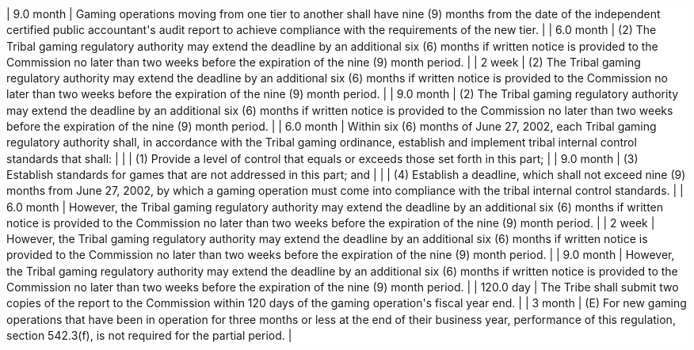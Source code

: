 | 9.0 month  | Gaming operations moving from one tier to another shall have nine (9) months from the date of the independent certified public accountant's audit report to achieve compliance with the requirements of the new tier.                                                                                                                                                                                                                                   |
| 6.0 month  | (2) The Tribal gaming regulatory authority may extend the deadline by an additional six (6) months if written notice is provided to the Commission no later than two weeks before the expiration of the nine (9) month period.                                                                                                                                                                                                                          |
| 2 week     | (2) The Tribal gaming regulatory authority may extend the deadline by an additional six (6) months if written notice is provided to the Commission no later than two weeks before the expiration of the nine (9) month period.                                                                                                                                                                                                                          |
| 9.0 month  | (2) The Tribal gaming regulatory authority may extend the deadline by an additional six (6) months if written notice is provided to the Commission no later than two weeks before the expiration of the nine (9) month period.                                                                                                                                                                                                                          |
| 6.0 month  | Within six (6) months of June 27, 2002, each Tribal gaming regulatory authority shall, in accordance with the Tribal gaming ordinance, establish and implement tribal internal control standards that shall:                                                                                                                                                                                                                                            |
|            |             (1) Provide a level of control that equals or exceeds those set forth in this part;                                                                                                                                                                                                                                                                                                                                                         |
| 9.0 month  | (3) Establish standards for games that are not addressed in this part; and                                                                                                                                                                                                                                                                                                                                                                              |
|            |             (4) Establish a deadline, which shall not exceed nine (9) months from June 27, 2002, by which a gaming operation must come into compliance with the tribal internal control standards.                                                                                                                                                                                                                                                      |
| 6.0 month  | However, the Tribal gaming regulatory authority may extend the deadline by an additional six (6) months if written notice is provided to the Commission no later than two weeks before the expiration of the nine (9) month period.                                                                                                                                                                                                                     |
| 2 week     | However, the Tribal gaming regulatory authority may extend the deadline by an additional six (6) months if written notice is provided to the Commission no later than two weeks before the expiration of the nine (9) month period.                                                                                                                                                                                                                     |
| 9.0 month  | However, the Tribal gaming regulatory authority may extend the deadline by an additional six (6) months if written notice is provided to the Commission no later than two weeks before the expiration of the nine (9) month period.                                                                                                                                                                                                                     |
| 120.0 day  | The Tribe shall submit two copies of the report to the Commission within 120 days of the gaming operation's fiscal year end.                                                                                                                                                                                                                                                                                                                            |
| 3 month    | (E) For new gaming operations that have been in operation for three months or less at the end of their business year, performance of this regulation, section 542.3(f), is not required for the partial period.                                                                                                                                                                                                                                         |